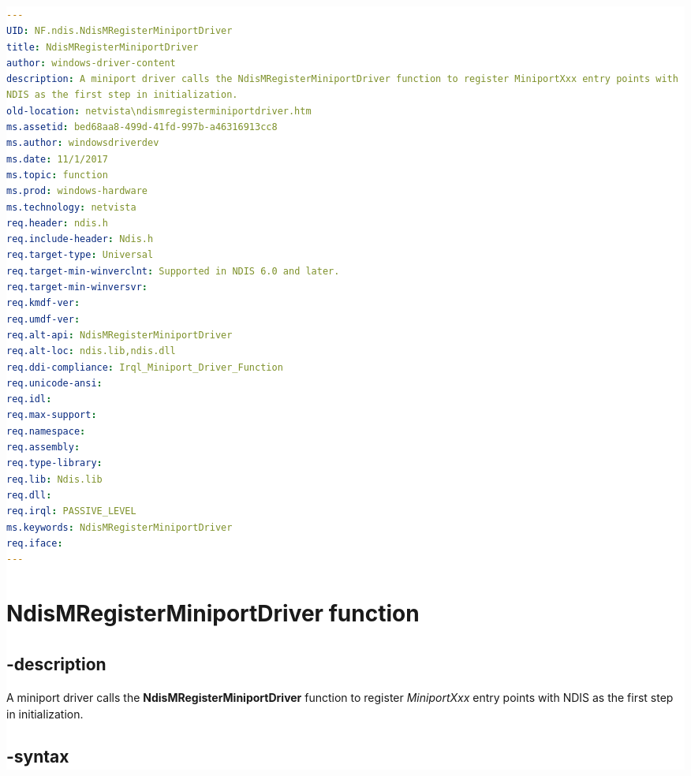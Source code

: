 ```yaml
---
UID: NF.ndis.NdisMRegisterMiniportDriver
title: NdisMRegisterMiniportDriver
author: windows-driver-content
description: A miniport driver calls the NdisMRegisterMiniportDriver function to register MiniportXxx entry points with NDIS as the first step in initialization.
old-location: netvista\ndismregisterminiportdriver.htm
ms.assetid: bed68aa8-499d-41fd-997b-a46316913cc8
ms.author: windowsdriverdev
ms.date: 11/1/2017
ms.topic: function
ms.prod: windows-hardware
ms.technology: netvista
req.header: ndis.h
req.include-header: Ndis.h
req.target-type: Universal
req.target-min-winverclnt: Supported in NDIS 6.0 and later.
req.target-min-winversvr: 
req.kmdf-ver: 
req.umdf-ver: 
req.alt-api: NdisMRegisterMiniportDriver
req.alt-loc: ndis.lib,ndis.dll
req.ddi-compliance: Irql_Miniport_Driver_Function
req.unicode-ansi: 
req.idl: 
req.max-support: 
req.namespace: 
req.assembly: 
req.type-library: 
req.lib: Ndis.lib
req.dll: 
req.irql: PASSIVE_LEVEL
ms.keywords: NdisMRegisterMiniportDriver
req.iface: 
---
```


# NdisMRegisterMiniportDriver function



## -description
<p>A miniport driver calls the 
  <b>NdisMRegisterMiniportDriver</b> function to register 
  <i>MiniportXxx</i> entry points with NDIS as the first step in initialization.</p>


## -syntax
